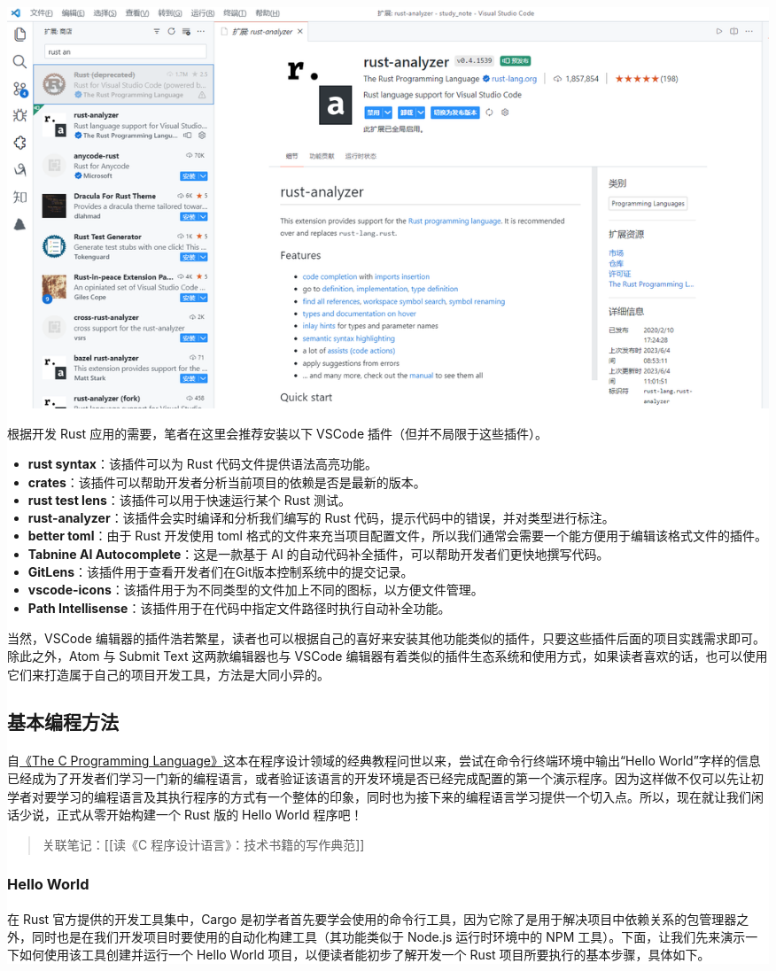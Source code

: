 ![VSCode 的插件安装界面](./img/vscode_plugin.png)

根据开发 Rust 应用的需要，笔者在这里会推荐安装以下 VSCode 插件（但并不局限于这些插件）。

- **rust syntax**：该插件可以为 Rust 代码文件提供语法高亮功能。
- **crates**：该插件可以帮助开发者分析当前项目的依赖是否是最新的版本。
- **rust test lens**：该插件可以用于快速运行某个 Rust 测试。
- **rust-analyzer**：该插件会实时编译和分析我们编写的 Rust 代码，提示代码中的错误，并对类型进行标注。
- **better toml**：由于 Rust 开发使用 toml 格式的文件来充当项目配置文件，所以我们通常会需要一个能方便用于编辑该格式文件的插件。
- **Tabnine AI Autocomplete**：这是一款基于 AI 的自动代码补全插件，可以帮助开发者们更快地撰写代码。
- **GitLens**：该插件用于查看开发者们在Git版本控制系统中的提交记录。
- **vscode-icons**：该插件用于为不同类型的文件加上不同的图标，以方便文件管理。
- **Path Intellisense**：该插件用于在代码中指定文件路径时执行自动补全功能。

当然，VSCode 编辑器的插件浩若繁星，读者也可以根据自己的喜好来安装其他功能类似的插件，只要这些插件后面的项目实践需求即可。除此之外，Atom 与 Submit Text 这两款编辑器也与 VSCode 编辑器有着类似的插件生态系统和使用方式，如果读者喜欢的话，也可以使用它们来打造属于自己的项目开发工具，方法是大同小异的。

## 基本编程方法

自[《The C Programming Language》](https://book.douban.com/subject/1139336/)这本在程序设计领域的经典教程问世以来，尝试在命令行终端环境中输出“Hello World”字样的信息已经成为了开发者们学习一门新的编程语言，或者验证该语言的开发环境是否已经完成配置的第一个演示程序。因为这样做不仅可以先让初学者对要学习的编程语言及其执行程序的方式有一个整体的印象，同时也为接下来的编程语言学习提供一个切入点。所以，现在就让我们闲话少说，正式从零开始构建一个 Rust 版的 Hello World 程序吧！

> 关联笔记：[[读《C 程序设计语言》：技术书籍的写作典范]]

### Hello World

在 Rust 官方提供的开发工具集中，Cargo 是初学者首先要学会使用的命令行工具，因为它除了是用于解决项目中依赖关系的包管理器之外，同时也是在我们开发项目时要使用的自动化构建工具（其功能类似于 Node.js 运行时环境中的 NPM 工具）。下面，让我们先来演示一下如何使用该工具创建并运行一个 Hello World 项目，以便读者能初步了解开发一个 Rust 项目所要执行的基本步骤，具体如下。
